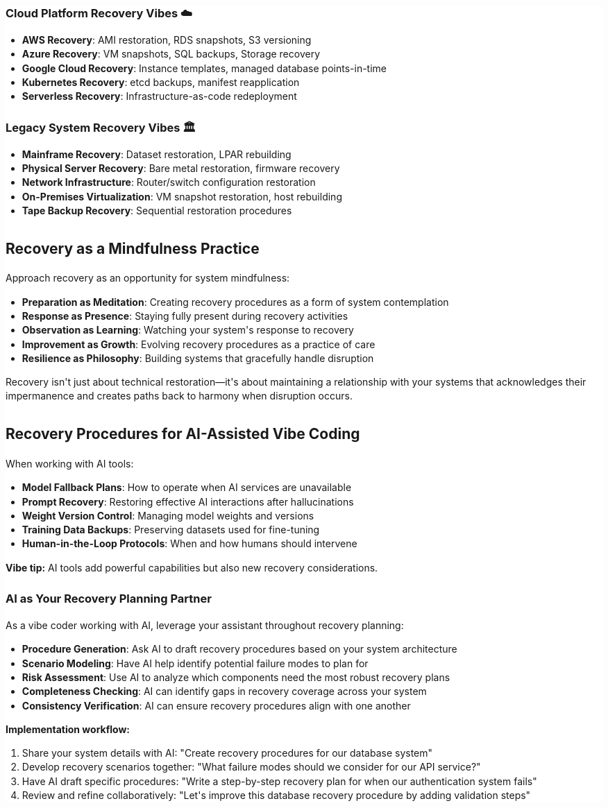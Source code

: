 ### Cloud Platform Recovery Vibes ☁️

- **AWS Recovery**: AMI restoration, RDS snapshots, S3 versioning
- **Azure Recovery**: VM snapshots, SQL backups, Storage recovery
- **Google Cloud Recovery**: Instance templates, managed database points-in-time
- **Kubernetes Recovery**: etcd backups, manifest reapplication
- **Serverless Recovery**: Infrastructure-as-code redeployment

### Legacy System Recovery Vibes 🏛️

- **Mainframe Recovery**: Dataset restoration, LPAR rebuilding
- **Physical Server Recovery**: Bare metal restoration, firmware recovery
- **Network Infrastructure**: Router/switch configuration restoration
- **On-Premises Virtualization**: VM snapshot restoration, host rebuilding
- **Tape Backup Recovery**: Sequential restoration procedures

## Recovery as a Mindfulness Practice

Approach recovery as an opportunity for system mindfulness:

- **Preparation as Meditation**: Creating recovery procedures as a form of system contemplation
- **Response as Presence**: Staying fully present during recovery activities
- **Observation as Learning**: Watching your system's response to recovery
- **Improvement as Growth**: Evolving recovery procedures as a practice of care
- **Resilience as Philosophy**: Building systems that gracefully handle disruption

Recovery isn't just about technical restoration—it's about maintaining a relationship with your systems that acknowledges their impermanence and creates paths back to harmony when disruption occurs.

## Recovery Procedures for AI-Assisted Vibe Coding

When working with AI tools:

- **Model Fallback Plans**: How to operate when AI services are unavailable
- **Prompt Recovery**: Restoring effective AI interactions after hallucinations
- **Weight Version Control**: Managing model weights and versions
- **Training Data Backups**: Preserving datasets used for fine-tuning
- **Human-in-the-Loop Protocols**: When and how humans should intervene

**Vibe tip:** AI tools add powerful capabilities but also new recovery considerations.

### AI as Your Recovery Planning Partner

As a vibe coder working with AI, leverage your assistant throughout recovery planning:

- **Procedure Generation**: Ask AI to draft recovery procedures based on your system architecture
- **Scenario Modeling**: Have AI help identify potential failure modes to plan for
- **Risk Assessment**: Use AI to analyze which components need the most robust recovery plans
- **Completeness Checking**: AI can identify gaps in recovery coverage across your system
- **Consistency Verification**: AI can ensure recovery procedures align with one another

**Implementation workflow:**

1. Share your system details with AI: "Create recovery procedures for our database system"
2. Develop recovery scenarios together: "What failure modes should we consider for our API service?"
3. Have AI draft specific procedures: "Write a step-by-step recovery plan for when our authentication system fails"
4. Review and refine collaboratively: "Let's improve this database recovery procedure by adding validation steps"
